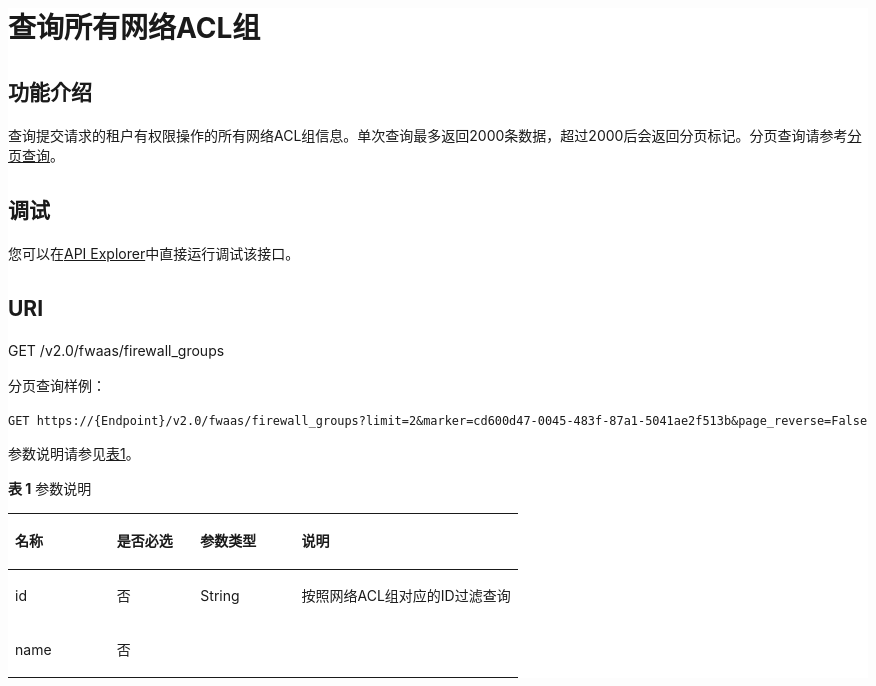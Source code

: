 # 查询所有网络ACL组<a name="vpc_firewall_0013"></a>

## 功能介绍<a name="section11380465132652"></a>

查询提交请求的租户有权限操作的所有网络ACL组信息。单次查询最多返回2000条数据，超过2000后会返回分页标记。分页查询请参考[分页查询](分页查询.md)。

## 调试<a name="section1062181918110"></a>

您可以在[API Explorer](https://apiexplorer.developer.huaweicloud.com/apiexplorer/doc?product=VPC&version=v2&api=NeutronListFirewallGroups)中直接运行调试该接口。

## URI<a name="section38164372132652"></a>

GET /v2.0/fwaas/firewall\_groups

分页查询样例：

```
GET https://{Endpoint}/v2.0/fwaas/firewall_groups?limit=2&marker=cd600d47-0045-483f-87a1-5041ae2f513b&page_reverse=False
```

参数说明请参见[表1](#table2285151162120)。

**表 1**  参数说明

<a name="table2285151162120"></a>
<table><thead align="left"><tr id="row439021115215"><th class="cellrowborder" valign="top" width="19.971997199719972%" id="mcps1.2.5.1.1"><p id="p19390141117210"><a name="p19390141117210"></a><a name="p19390141117210"></a>名称</p>
</th>
<th class="cellrowborder" valign="top" width="16.39163916391639%" id="mcps1.2.5.1.2"><p id="p163901911102116"><a name="p163901911102116"></a><a name="p163901911102116"></a>是否必选</p>
</th>
<th class="cellrowborder" valign="top" width="19.851985198519852%" id="mcps1.2.5.1.3"><p id="p15390171102117"><a name="p15390171102117"></a><a name="p15390171102117"></a>参数类型</p>
</th>
<th class="cellrowborder" valign="top" width="43.784378437843785%" id="mcps1.2.5.1.4"><p id="p339051116218"><a name="p339051116218"></a><a name="p339051116218"></a>说明</p>
</th>
</tr>
</thead>
<tbody><tr id="row1739012116211"><td class="cellrowborder" valign="top" width="19.971997199719972%" headers="mcps1.2.5.1.1 "><p id="p1139011142114"><a name="p1139011142114"></a><a name="p1139011142114"></a>id</p>
</td>
<td class="cellrowborder" valign="top" width="16.39163916391639%" headers="mcps1.2.5.1.2 "><p id="p0390511162114"><a name="p0390511162114"></a><a name="p0390511162114"></a>否</p>
</td>
<td class="cellrowborder" valign="top" width="19.851985198519852%" headers="mcps1.2.5.1.3 "><p id="p83901011172115"><a name="p83901011172115"></a><a name="p83901011172115"></a>String</p>
</td>
<td class="cellrowborder" valign="top" width="43.784378437843785%" headers="mcps1.2.5.1.4 "><p id="p23908114217"><a name="p23908114217"></a><a name="p23908114217"></a>按照网络ACL组对应的ID过滤查询</p>
</td>
</tr>
<tr id="row83901711182112"><td class="cellrowborder" valign="top" width="19.971997199719972%" headers="mcps1.2.5.1.1 "><p id="p2390911172112"><a name="p2390911172112"></a><a name="p2390911172112"></a>name</p>
</td>
<td class="cellrowborder" valign="top" width="16.39163916391639%" headers="mcps1.2.5.1.2 "><p id="p539041162115"><a name="p539041162115"></a><a name="p539041162115"></a>否</p>
</td>
